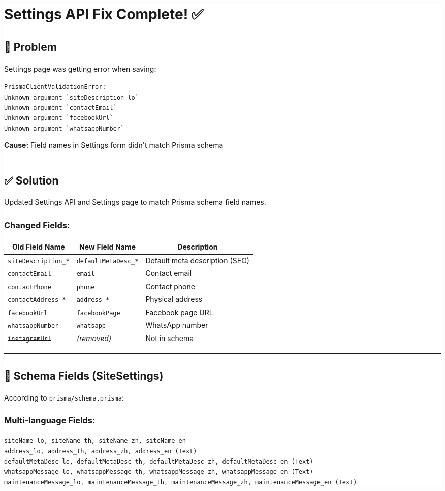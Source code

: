 # Settings API Fix Complete! ✅

## 🐛 Problem

Settings page was getting error when saving:
```
PrismaClientValidationError: 
Unknown argument `siteDescription_lo`
Unknown argument `contactEmail`
Unknown argument `facebookUrl`
Unknown argument `whatsappNumber`
```

**Cause:** Field names in Settings form didn't match Prisma schema

---

## ✅ Solution

Updated Settings API and Settings page to match Prisma schema field names.

### Changed Fields:

| Old Field Name | New Field Name | Description |
|----------------|----------------|-------------|
| `siteDescription_*` | `defaultMetaDesc_*` | Default meta description (SEO) |
| `contactEmail` | `email` | Contact email |
| `contactPhone` | `phone` | Contact phone |
| `contactAddress_*` | `address_*` | Physical address |
| `facebookUrl` | `facebookPage` | Facebook page URL |
| `whatsappNumber` | `whatsapp` | WhatsApp number |
| ~~`instagramUrl`~~ | *(removed)* | Not in schema |

---

## 📝 Schema Fields (SiteSettings)

According to `prisma/schema.prisma`:

### Multi-language Fields:
```prisma
siteName_lo, siteName_th, siteName_zh, siteName_en
address_lo, address_th, address_zh, address_en (Text)
defaultMetaDesc_lo, defaultMetaDesc_th, defaultMetaDesc_zh, defaultMetaDesc_en (Text)
whatsappMessage_lo, whatsappMessage_th, whatsappMessage_zh, whatsappMessage_en (Text)
maintenanceMessage_lo, maintenanceMessage_th, maintenanceMessage_zh, maintenanceMessage_en (Text)
```
